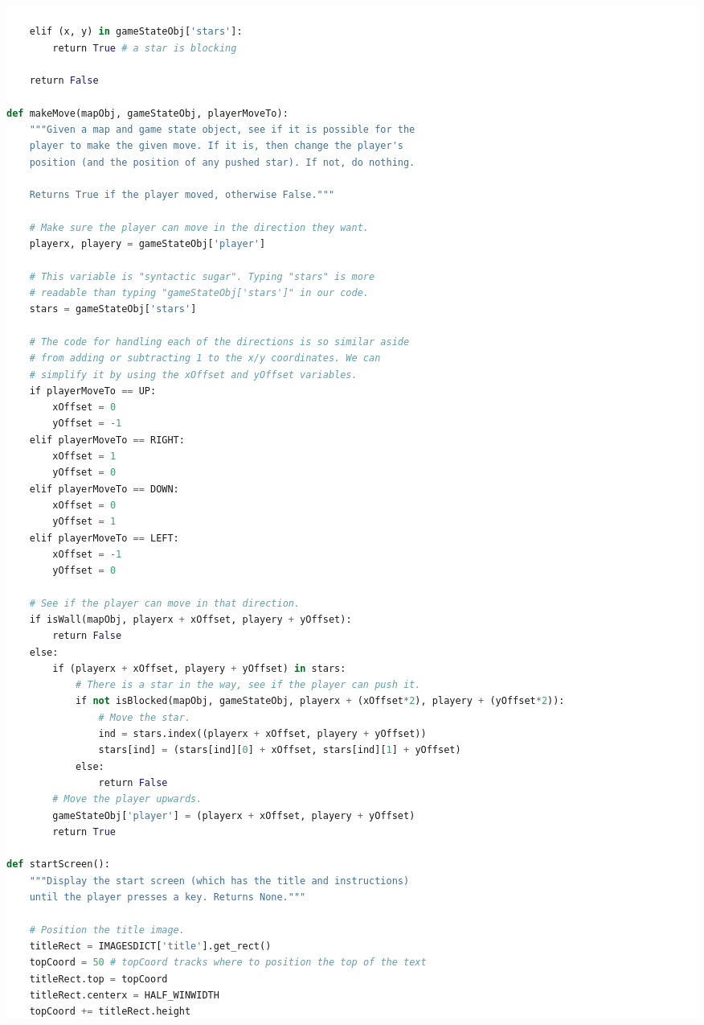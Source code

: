 ```py

    elif (x, y) in gameStateObj['stars']:
        return True # a star is blocking

    return False

def makeMove(mapObj, gameStateObj, playerMoveTo):
    """Given a map and game state object, see if it is possible for the
    player to make the given move. If it is, then change the player's
    position (and the position of any pushed star). If not, do nothing.

    Returns True if the player moved, otherwise False."""

    # Make sure the player can move in the direction they want.
    playerx, playery = gameStateObj['player']

    # This variable is "syntactic sugar". Typing "stars" is more
    # readable than typing "gameStateObj['stars']" in our code.
    stars = gameStateObj['stars']

    # The code for handling each of the directions is so similar aside
    # from adding or subtracting 1 to the x/y coordinates. We can
    # simplify it by using the xOffset and yOffset variables.
    if playerMoveTo == UP:
        xOffset = 0
        yOffset = -1
    elif playerMoveTo == RIGHT:
        xOffset = 1
        yOffset = 0
    elif playerMoveTo == DOWN:
        xOffset = 0
        yOffset = 1
    elif playerMoveTo == LEFT:
        xOffset = -1
        yOffset = 0

    # See if the player can move in that direction.
    if isWall(mapObj, playerx + xOffset, playery + yOffset):
        return False
    else:
        if (playerx + xOffset, playery + yOffset) in stars:
            # There is a star in the way, see if the player can push it.
            if not isBlocked(mapObj, gameStateObj, playerx + (xOffset*2), playery + (yOffset*2)):
                # Move the star.
                ind = stars.index((playerx + xOffset, playery + yOffset))
                stars[ind] = (stars[ind][0] + xOffset, stars[ind][1] + yOffset)
            else:
                return False
        # Move the player upwards.
        gameStateObj['player'] = (playerx + xOffset, playery + yOffset)
        return True

def startScreen():
    """Display the start screen (which has the title and instructions)
    until the player presses a key. Returns None."""

    # Position the title image.
    titleRect = IMAGESDICT['title'].get_rect()
    topCoord = 50 # topCoord tracks where to position the top of the text
    titleRect.top = topCoord
    titleRect.centerx = HALF_WINWIDTH
    topCoord += titleRect.height

```